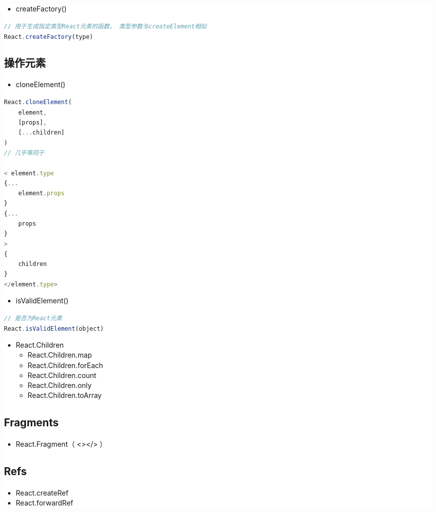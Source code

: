 - createFactory()

```js
// 用于生成指定类型React元素的函数， 类型参数与createElement相似
React.createFactory(type)
```

## 操作元素

- cloneElement()

```js
React.cloneElement(
    element,
    [props],
    [...children]
)
// 几乎等同于

< element.type
{...
    element.props
}
{...
    props
}
>
{
    children
}
</element.type>
```

- isValidElement()

```js
// 是否为React元素
React.isValidElement(object)
```

- React.Children
    - React.Children.map
    - React.Children.forEach
    - React.Children.count
    - React.Children.only
    - React.Children.toArray

## Fragments

- React.Fragment（ <></> ）

## Refs

- React.createRef
- React.forwardRef
